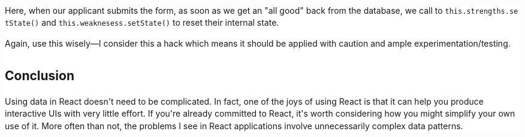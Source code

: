 Here, when our applicant submits the form, as soon as we get an "all good" back from the database, we call to `this.strengths.setState()` and `this.weaknesess.setState()` to reset their internal state.

Again, use this wisely—I consider this a hack which means it should be applied with caution and ample experimentation/testing.

## Conclusion

Using data in React doesn't need to be complicated. In fact, one of the joys of using React is that it can help you produce interactive UIs with very little effort. If you're already committed to React, it's worth considering how you might simplify your own use of it. More often than not, the problems I see in React applications involve unnecessarily complex data patterns.
